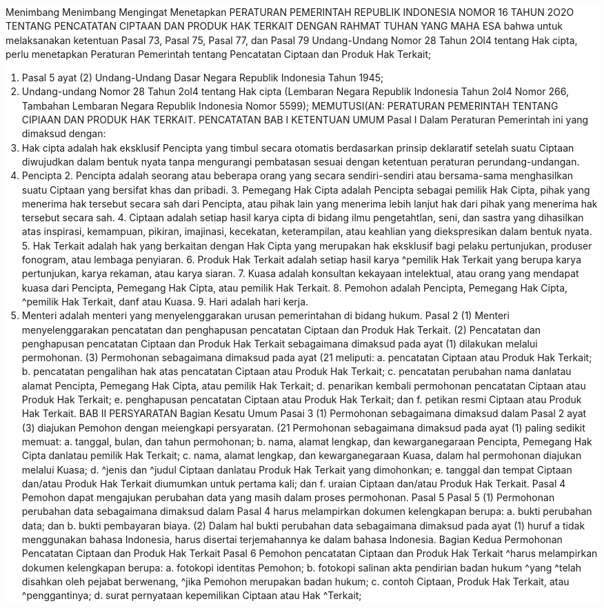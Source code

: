  Menimbang Menimbang Mengingat Menetapkan PERATURAN PEMERINTAH REPUBLIK INDONESIA NOMOR 16 TAHUN 2O2O TENTANG PENCATATAN CIPTAAN DAN PRODUK HAK TERKAIT
DENGAN RAHMAT TUHAN YANG MAHA ESA bahwa untuk melaksanakan ketentuan Pasal 73, Pasal 75, Pasal 77, dan Pasal 79 Undang-Undang Nomor 28 Tahun 2Ol4 tentang Hak cipta, perlu menetapkan Peraturan Pemerintah tentang Pencatatan Ciptaan dan Produk Hak Terkait;
1. Pasal 5 ayat (2) Undang-Undang Dasar Negara Republik Indonesia Tahun 1945;
2. Undang-undang Nomor 28 Tahun 2ol4 tentang Hak cipta (Lembaran Negara Republik Indonesia Tahun 2ol4 Nomor 266, Tambahan Lembaran Negara Republik Indonesia Nomor 5599); MEMUTUSI(AN: PERATURAN PEMERINTAH TENTANG CIPIAAN DAN PRODUK HAK TERKAIT. PENCATATAN BAB I KETENTUAN UMUM
Pasal I
Dalam Peraturan Pemerintah ini yang dimaksud dengan:
1. Hak cipta adalah hak eksklusif Pencipta yang timbul secara otomatis berdasarkan prinsip deklaratif setelah suatu Ciptaan diwujudkan dalam bentuk nyata tanpa mengurangi pembatasan sesuai dengan ketentuan peraturan perundang-undangan.
2. Pencipta 2. Pencipta adalah seorang atau beberapa orang yang secara sendiri-sendiri atau bersama-sama menghasilkan suatu Ciptaan yang bersifat khas dan pribadi. 3. Pemegang Hak Cipta adalah Pencipta sebagai pemilik Hak Cipta, pihak yang menerima hak tersebut secara sah dari Pencipta, atau pihak lain yang menerima lebih lanjut hak dari pihak yang menerima hak tersebut secara sah. 4. Ciptaan adalah setiap hasil karya cipta di bidang ilmu pengetahtlan, seni, dan sastra yang dihasilkan atas inspirasi, kemampuan, pikiran, imajinasi, kecekatan, keterampilan, atau keahlian yang diekspresikan dalam bentuk nyata. 5. Hak Terkait adalah hak yang berkaitan dengan Hak Cipta yang merupakan hak eksklusif bagi pelaku pertunjukan, produser fonogram, atau lembaga penyiaran. 6. Produk Hak Terkait adalah setiap hasil karya ^pemilik Hak Terkait yang berupa karya pertunjukan, karya rekaman, atau karya siaran. 7. Kuasa adalah konsultan kekayaan intelektual, atau orang yang mendapat kuasa dari Pencipta, Pemegang Hak Cipta, atau pemilik Hak Terkait. 8. Pemohon adalah Pencipta, Pemegang Hak Cipta, ^pemilik Hak Terkait, danf atau Kuasa. 9. Hari adalah hari kerja.
10. Menteri adalah menteri yang menyelenggarakan urusan pemerintahan di bidang hukum.
Pasal 2
(1) Menteri menyelenggarakan pencatatan dan penghapusan pencatatan Ciptaan dan Produk Hak Terkait. (2) Pencatatan dan penghapusan pencatatan Ciptaan dan Produk Hak Terkait sebagaimana dimaksud pada ayat (1) dilakukan melalui permohonan. (3) Permohonan sebagaimana dimaksud pada ayat (21 meliputi:
a. pencatatan Ciptaan atau Produk Hak Terkait;
b. pencatatan pengalihan hak atas pencatatan Ciptaan atau Produk Hak Terkait;
c. pencatatan perubahan nama danlatau alamat Pencipta, Pemegang Hak Cipta, atau pemilik Hak Terkait;
d. penarikan kembali permohonan pencatatan Ciptaan atau Produk Hak Terkait;
e. penghapusan pencatatan Ciptaan atau Produk Hak Terkait; dan
f. petikan resmi Ciptaan atau Produk Hak Terkait. BAB II PERSYARATAN Bagian Kesatu Umum Pasai 3 (1) Permohonan sebagaimana dimaksud dalam Pasal 2 ayat (3) diajukan Pemohon dengan meiengkapi persyaratan. (21 Permohonan sebagaimana dimaksud pada ayat (1) paling sedikit memuat:
a. tanggal, bulan, dan tahun permohonan;
b. nama, alamat lengkap, dan kewarganegaraan Pencipta, Pemegang Hak Cipta danlatau pemilik Hak Terkait;
c. nama, alamat lengkap, dan kewarganegaraan Kuasa, dalam hal permohonan diajukan melalui Kuasa;
d. ^jenis dan ^judul Ciptaan danlatau Produk Hak Terkait yang dimohonkan;
e. tanggal dan tempat Ciptaan dan/atau Produk Hak Terkait diumumkan untuk pertama kali; dan
f. uraian Ciptaan dan/atau Produk Hak Terkait.
Pasal 4
Pemohon dapat mengajukan perubahan data yang masih dalam proses permohonan.
Pasal 5
Pasal 5
(1) Permohonan perubahan data sebagaimana dimaksud dalam Pasal 4 harus melampirkan dokumen kelengkapan berupa:
a. bukti perubahan data; dan
b. bukti pembayaran biaya. (2) Dalam hal bukti perubahan data sebagaimana dimaksud pada ayat (1) huruf a tidak menggunakan bahasa Indonesia, harus disertai terjemahannya ke dalam bahasa Indonesia. Bagian Kedua Permohonan Pencatatan Ciptaan dan Produk Hak Terkait
Pasal 6
Pemohon pencatatan Ciptaan dan Produk Hak Terkait ^harus melampirkan dokumen kelengkapan berupa:
a. fotokopi identitas Pemohon;
b. fotokopi salinan akta pendirian badan hukum ^yang ^telah disahkan oleh pejabat berwenang, ^jika Pemohon merupakan badan hukum;
c. contoh Ciptaan, Produk Hak Terkait, atau ^penggantinya;
d. surat pernyataan kepemilikan Ciptaan atau Hak ^Terkait;